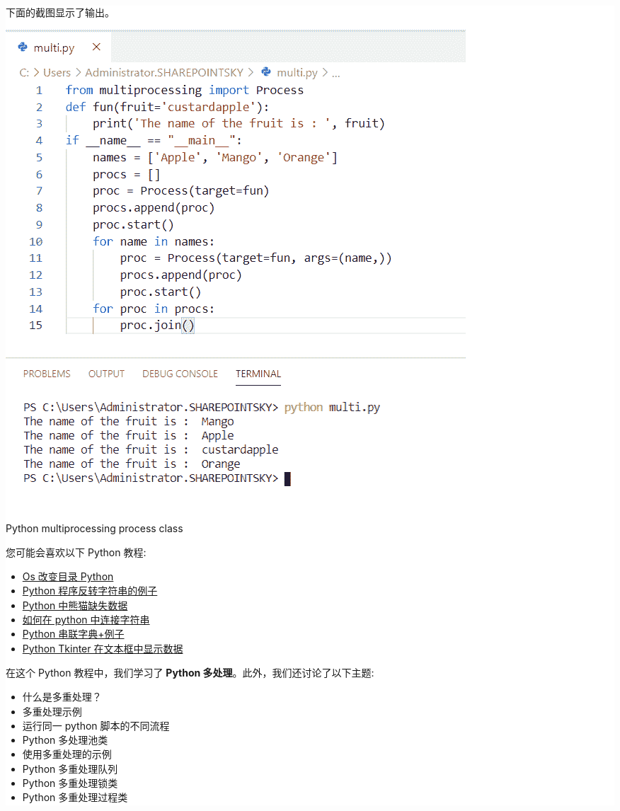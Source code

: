 下面的截图显示了输出。

![Python multiprocessing process class](img/f23e7c99f9358a71cb71cf0f0ca0e287.png "Python multiprocessing process class")

Python multiprocessing process class

您可能会喜欢以下 Python 教程:

*   [Os 改变目录 Python](https://pythonguides.com/os-change-directory-python/)
*   [Python 程序反转字符串的例子](https://pythonguides.com/python-program-to-reverse-a-string/)
*   [Python 中熊猫缺失数据](https://pythonguides.com/missing-data-in-pandas/)
*   [如何在 python 中连接字符串](https://pythonguides.com/concatenate-strings-in-python/)
*   [Python 串联字典+例子](https://pythonguides.com/python-concatenate-dictionary/)
*   [Python Tkinter 在文本框中显示数据](https://pythonguides.com/python-tkinter-to-display-data-in-textboxes/)

在这个 Python 教程中，我们学习了 **Python 多处理**。此外，我们还讨论了以下主题:

*   什么是多重处理？
*   多重处理示例
*   运行同一 python 脚本的不同流程
*   Python 多处理池类
*   使用多重处理的示例
*   Python 多重处理队列
*   Python 多重处理锁类
*   Python 多重处理过程类
